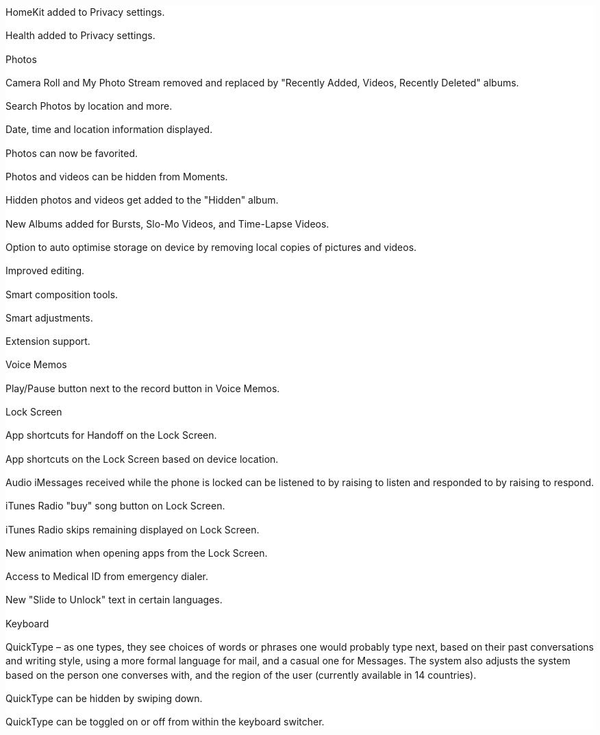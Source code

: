 HomeKit added to Privacy settings.

Health added to Privacy settings.

Photos

Camera Roll and My Photo Stream removed and replaced by "Recently Added, Videos, Recently Deleted" albums.

Search Photos by location and more.

Date, time and location information displayed.

Photos can now be favorited.

Photos and videos can be hidden from Moments.

Hidden photos and videos get added to the "Hidden" album.

New Albums added for Bursts, Slo-Mo Videos, and Time-Lapse Videos.

Option to auto optimise storage on device by removing local copies of pictures and videos.

Improved editing.

Smart composition tools.

Smart adjustments.

Extension support.

Voice Memos

Play/Pause button next to the record button in Voice Memos.

Lock Screen

App shortcuts for Handoff on the Lock Screen.

App shortcuts on the Lock Screen based on device location.

Audio iMessages received while the phone is locked can be listened to by raising to listen and responded to by raising to respond.

iTunes Radio "buy" song button on Lock Screen.

iTunes Radio skips remaining displayed on Lock Screen.

New animation when opening apps from the Lock Screen.

Access to Medical ID from emergency dialer.

New "Slide to Unlock" text in certain languages.

Keyboard

QuickType – as one types, they see choices of words or phrases one would probably type next, based on their past conversations and writing style, using a more formal language for mail, and a casual one for Messages. The system also adjusts the system based on the person one converses with, and the region of the user (currently available in 14 countries).

QuickType can be hidden by swiping down.

QuickType can be toggled on or off from within the keyboard switcher.
